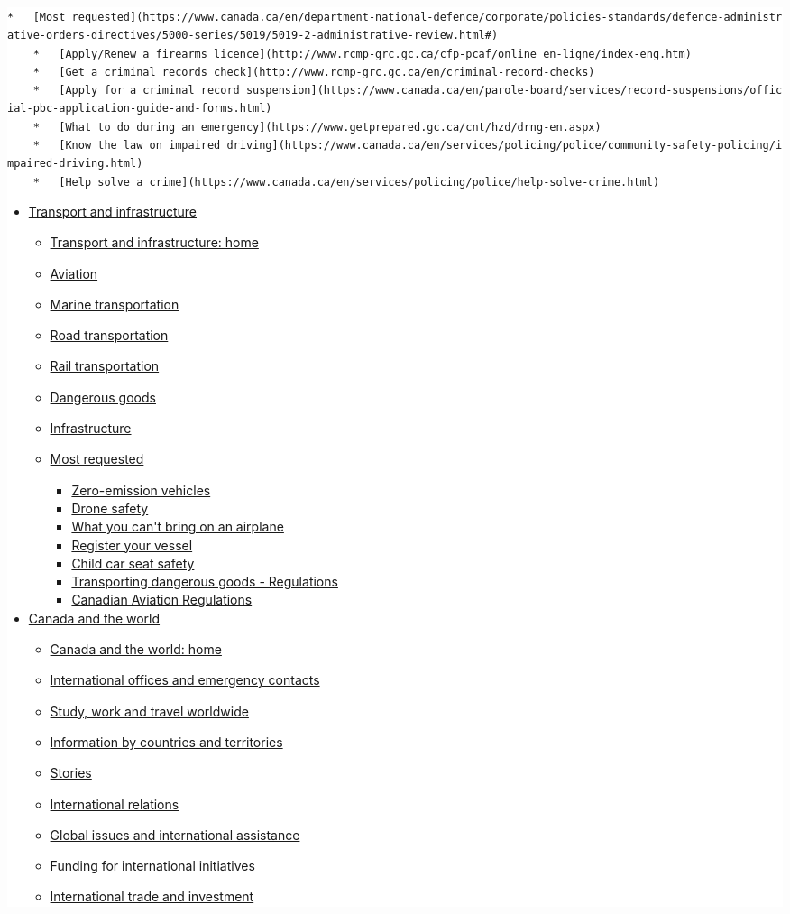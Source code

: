     *   [Most requested](https://www.canada.ca/en/department-national-defence/corporate/policies-standards/defence-administrative-orders-directives/5000-series/5019/5019-2-administrative-review.html#)
        *   [Apply/Renew a firearms licence](http://www.rcmp-grc.gc.ca/cfp-pcaf/online_en-ligne/index-eng.htm)
        *   [Get a criminal records check](http://www.rcmp-grc.gc.ca/en/criminal-record-checks)
        *   [Apply for a criminal record suspension](https://www.canada.ca/en/parole-board/services/record-suspensions/official-pbc-application-guide-and-forms.html)
        *   [What to do during an emergency](https://www.getprepared.gc.ca/cnt/hzd/drng-en.aspx)
        *   [Know the law on impaired driving](https://www.canada.ca/en/services/policing/police/community-safety-policing/impaired-driving.html)
        *   [Help solve a crime](https://www.canada.ca/en/services/policing/police/help-solve-crime.html)
*   [Transport and infrastructure](https://www.canada.ca/en/department-national-defence/corporate/policies-standards/defence-administrative-orders-directives/5000-series/5019/5019-2-administrative-review.html#)
    *   [Transport and infrastructure: home](https://www.canada.ca/en/services/transport.html)
    
    *   [Aviation](https://tc.canada.ca/en/aviation)
    *   [Marine transportation](https://tc.canada.ca/en/marine-transportation)
    *   [Road transportation](https://tc.canada.ca/en/road-transportation)
    *   [Rail transportation](https://tc.canada.ca/en/rail-transportation)
    *   [Dangerous goods](https://tc.canada.ca/en/dangerous-goods)
    *   [Infrastructure](https://tc.canada.ca/en/infrastructure)
    
    *   [Most requested](https://www.canada.ca/en/department-national-defence/corporate/policies-standards/defence-administrative-orders-directives/5000-series/5019/5019-2-administrative-review.html#)
        *   [Zero-emission vehicles](https://www.canada.ca/en/services/transport/zero-emission-vehicles.html)
        *   [Drone safety](https://tc.canada.ca/en/aviation/drone-safety)
        *   [What you can't bring on an airplane](https://tc.canada.ca/en/aviation/aviation-security/what-you-can-t-bring-plane)
        *   [Register your vessel](https://tc.canada.ca/en/marine-transportation/vessel-licensing-registration)
        *   [Child car seat safety](https://tc.canada.ca/en/road-transportation/child-car-seat-safety)
        *   [Transporting dangerous goods - Regulations](https://tc.canada.ca/en/dangerous-goods/table-contents)
        *   [Canadian Aviation Regulations](https://tc.canada.ca/en/corporate-services/acts-regulations/list-regulations/canadian-aviation-regulations-sor-96-433)
*   [Canada and the world](https://www.canada.ca/en/department-national-defence/corporate/policies-standards/defence-administrative-orders-directives/5000-series/5019/5019-2-administrative-review.html#)
    *   [Canada and the world: home](https://www.international.gc.ca/world-monde/index.aspx?lang=eng)
    
    *   [International offices and emergency contacts](https://www.international.gc.ca/world-monde/offices-bureaux/index.aspx?lang=eng)
    *   [Study, work and travel worldwide](https://www.international.gc.ca/world-monde/study_work_travel-etude_travail_voyage/index.aspx?lang=eng)
    *   [Information by countries and territories](https://www.international.gc.ca/world-monde/country-pays/index.aspx?lang=eng)
    *   [Stories](https://www.international.gc.ca/world-monde/stories-histoires/index.aspx?lang=eng)
    *   [International relations](https://www.international.gc.ca/world-monde/international_relations-relations_internationales/index.aspx?lang=eng)
    *   [Global issues and international assistance](https://www.international.gc.ca/world-monde/issues_development-enjeux_developpement/index.aspx?lang=eng)
    *   [Funding for international initiatives](https://www.international.gc.ca/world-monde/funding-financement/index.aspx?lang=eng)
    *   [International trade and investment](https://international.canada.ca/en/services/business/trade)
    